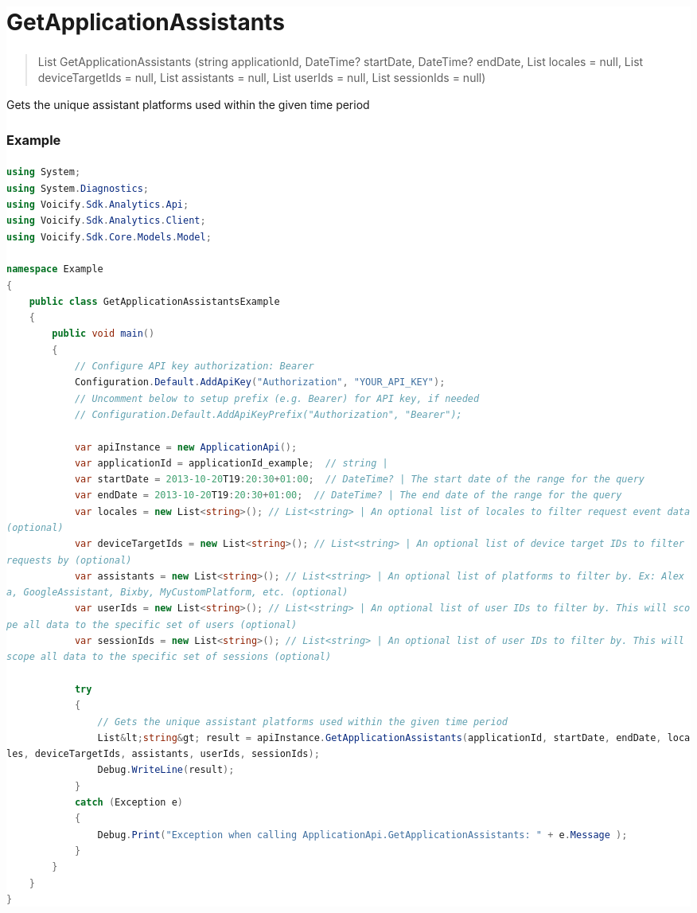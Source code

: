 
<a name="getapplicationassistants"></a>
# **GetApplicationAssistants**
> List<string> GetApplicationAssistants (string applicationId, DateTime? startDate, DateTime? endDate, List<string> locales = null, List<string> deviceTargetIds = null, List<string> assistants = null, List<string> userIds = null, List<string> sessionIds = null)

Gets the unique assistant platforms used within the given time period

### Example
```csharp
using System;
using System.Diagnostics;
using Voicify.Sdk.Analytics.Api;
using Voicify.Sdk.Analytics.Client;
using Voicify.Sdk.Core.Models.Model;

namespace Example
{
    public class GetApplicationAssistantsExample
    {
        public void main()
        {
            // Configure API key authorization: Bearer
            Configuration.Default.AddApiKey("Authorization", "YOUR_API_KEY");
            // Uncomment below to setup prefix (e.g. Bearer) for API key, if needed
            // Configuration.Default.AddApiKeyPrefix("Authorization", "Bearer");

            var apiInstance = new ApplicationApi();
            var applicationId = applicationId_example;  // string | 
            var startDate = 2013-10-20T19:20:30+01:00;  // DateTime? | The start date of the range for the query
            var endDate = 2013-10-20T19:20:30+01:00;  // DateTime? | The end date of the range for the query
            var locales = new List<string>(); // List<string> | An optional list of locales to filter request event data (optional) 
            var deviceTargetIds = new List<string>(); // List<string> | An optional list of device target IDs to filter requests by (optional) 
            var assistants = new List<string>(); // List<string> | An optional list of platforms to filter by. Ex: Alexa, GoogleAssistant, Bixby, MyCustomPlatform, etc. (optional) 
            var userIds = new List<string>(); // List<string> | An optional list of user IDs to filter by. This will scope all data to the specific set of users (optional) 
            var sessionIds = new List<string>(); // List<string> | An optional list of user IDs to filter by. This will scope all data to the specific set of sessions (optional) 

            try
            {
                // Gets the unique assistant platforms used within the given time period
                List&lt;string&gt; result = apiInstance.GetApplicationAssistants(applicationId, startDate, endDate, locales, deviceTargetIds, assistants, userIds, sessionIds);
                Debug.WriteLine(result);
            }
            catch (Exception e)
            {
                Debug.Print("Exception when calling ApplicationApi.GetApplicationAssistants: " + e.Message );
            }
        }
    }
}
```
